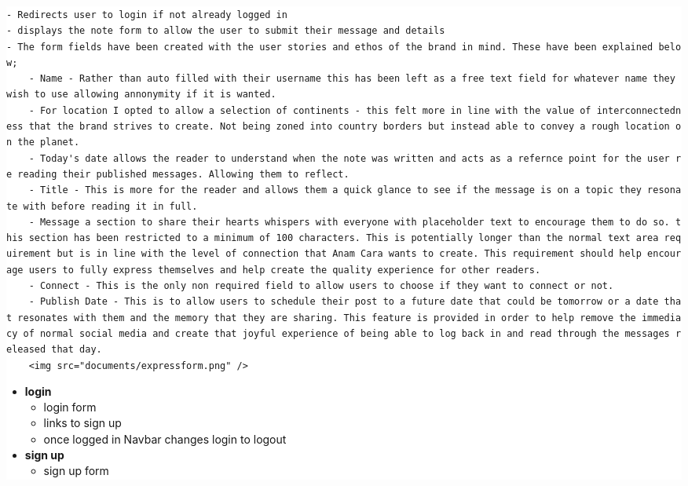     - Redirects user to login if not already logged in
    - displays the note form to allow the user to submit their message and details
    - The form fields have been created with the user stories and ethos of the brand in mind. These have been explained below;
        - Name - Rather than auto filled with their username this has been left as a free text field for whatever name they wish to use allowing annonymity if it is wanted.
        - For location I opted to allow a selection of continents - this felt more in line with the value of interconnectedness that the brand strives to create. Not being zoned into country borders but instead able to convey a rough location on the planet. 
        - Today's date allows the reader to understand when the note was written and acts as a refernce point for the user re reading their published messages. Allowing them to reflect.
        - Title - This is more for the reader and allows them a quick glance to see if the message is on a topic they resonate with before reading it in full. 
        - Message a section to share their hearts whispers with everyone with placeholder text to encourage them to do so. this section has been restricted to a minimum of 100 characters. This is potentially longer than the normal text area requirement but is in line with the level of connection that Anam Cara wants to create. This requirement should help encourage users to fully express themselves and help create the quality experience for other readers.
        - Connect - This is the only non required field to allow users to choose if they want to connect or not.
        - Publish Date - This is to allow users to schedule their post to a future date that could be tomorrow or a date that resonates with them and the memory that they are sharing. This feature is provided in order to help remove the immediacy of normal social media and create that joyful experience of being able to log back in and read through the messages released that day. 
        <img src="documents/expressform.png" />
-  **login**
    - login form
    - links to sign up 
    - once logged in Navbar changes login to logout
-  **sign up**
   - sign up form 
